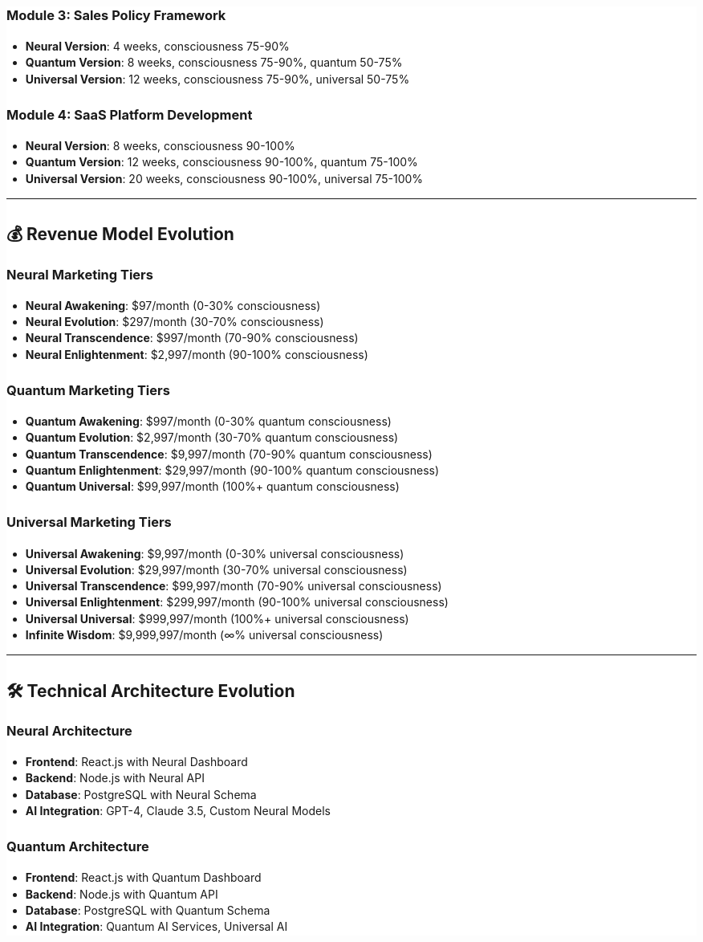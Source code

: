 ### **Module 3: Sales Policy Framework**
- **Neural Version**: 4 weeks, consciousness 75-90%
- **Quantum Version**: 8 weeks, consciousness 75-90%, quantum 50-75%
- **Universal Version**: 12 weeks, consciousness 75-90%, universal 50-75%

### **Module 4: SaaS Platform Development**
- **Neural Version**: 8 weeks, consciousness 90-100%
- **Quantum Version**: 12 weeks, consciousness 90-100%, quantum 75-100%
- **Universal Version**: 20 weeks, consciousness 90-100%, universal 75-100%

---

## 💰 Revenue Model Evolution

### **Neural Marketing Tiers**
- **Neural Awakening**: $97/month (0-30% consciousness)
- **Neural Evolution**: $297/month (30-70% consciousness)
- **Neural Transcendence**: $997/month (70-90% consciousness)
- **Neural Enlightenment**: $2,997/month (90-100% consciousness)

### **Quantum Marketing Tiers**
- **Quantum Awakening**: $997/month (0-30% quantum consciousness)
- **Quantum Evolution**: $2,997/month (30-70% quantum consciousness)
- **Quantum Transcendence**: $9,997/month (70-90% quantum consciousness)
- **Quantum Enlightenment**: $29,997/month (90-100% quantum consciousness)
- **Quantum Universal**: $99,997/month (100%+ quantum consciousness)

### **Universal Marketing Tiers**
- **Universal Awakening**: $9,997/month (0-30% universal consciousness)
- **Universal Evolution**: $29,997/month (30-70% universal consciousness)
- **Universal Transcendence**: $99,997/month (70-90% universal consciousness)
- **Universal Enlightenment**: $299,997/month (90-100% universal consciousness)
- **Universal Universal**: $999,997/month (100%+ universal consciousness)
- **Infinite Wisdom**: $9,999,997/month (∞% universal consciousness)

---

## 🛠️ Technical Architecture Evolution

### **Neural Architecture**
- **Frontend**: React.js with Neural Dashboard
- **Backend**: Node.js with Neural API
- **Database**: PostgreSQL with Neural Schema
- **AI Integration**: GPT-4, Claude 3.5, Custom Neural Models

### **Quantum Architecture**
- **Frontend**: React.js with Quantum Dashboard
- **Backend**: Node.js with Quantum API
- **Database**: PostgreSQL with Quantum Schema
- **AI Integration**: Quantum AI Services, Universal AI
